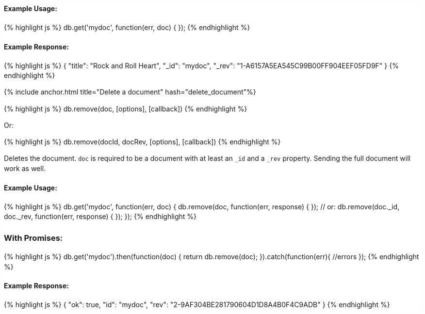 
#### Example Usage:

{% highlight js %}
db.get('mydoc', function(err, doc) { });
{% endhighlight %}

#### Example Response:
{% highlight js %}
{
  "title": "Rock and Roll Heart",
  "_id": "mydoc",
  "_rev": "1-A6157A5EA545C99B00FF904EEF05FD9F"
}
{% endhighlight %}

{% include anchor.html title="Delete a document" hash="delete_document"%}

{% highlight js %}
db.remove(doc, [options], [callback])
{% endhighlight %}

Or:

{% highlight js %}
db.remove(docId, docRev, [options], [callback])
{% endhighlight %}


Deletes the document. `doc` is required to be a document with at least an `_id` and a `_rev` property. Sending the full document will work as well.

#### Example Usage:
{% highlight js %}
db.get('mydoc', function(err, doc) {
  db.remove(doc, function(err, response) { });
  // or:
  db.remove(doc._id, doc._rev, function(err, response) { });
});
{% endhighlight %}

### With Promises:
{% highlight js %}
db.get('mydoc').then(function(doc) {
  return db.remove(doc);
}).catch(function(err){
  //errors
});
{% endhighlight %}

#### Example Response:
{% highlight js %}
{
  "ok": true,
  "id": "mydoc",
  "rev": "2-9AF304BE281790604D1D8A4B0F4C9ADB"
}
{% endhighlight %}


  [promise]: http://www.html5rocks.com/en/tutorials/es6/promises/
  [lie]: https://github.com/calvinmetcalf/lie
  [bluebird]: https://github.com/petkaantonov/bluebird
  [request]: https://github.com/mikeal/request
  [levelup]: https://github.com/rvagg/node-levelup
  [MemDOWN]: https://github.com/rvagg/memdown
  [levelup_options]: https://github.com/rvagg/node-levelup/#options
  [sqlite plugin]: https://github.com/brodysoft/Cordova-SQLitePlugin
[event emitter]: http://nodejs.org/api/events.html#events_class_events_eventemitter